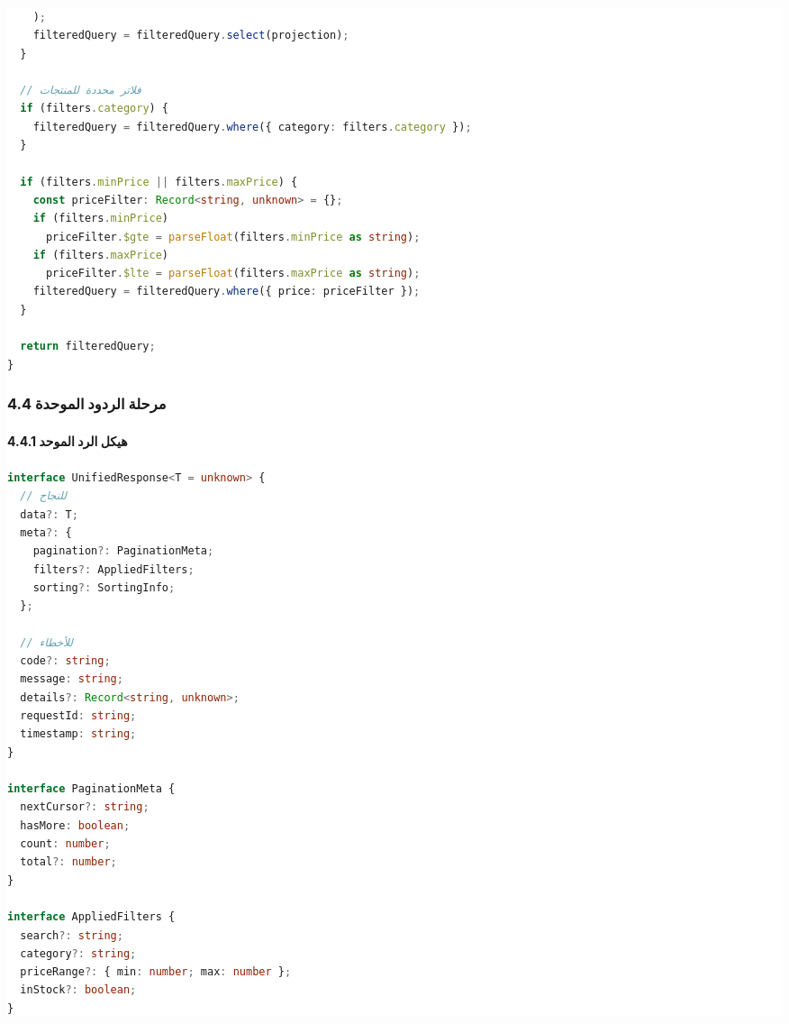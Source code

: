 ```typescript
    );
    filteredQuery = filteredQuery.select(projection);
  }

  // فلاتر محددة للمنتجات
  if (filters.category) {
    filteredQuery = filteredQuery.where({ category: filters.category });
  }

  if (filters.minPrice || filters.maxPrice) {
    const priceFilter: Record<string, unknown> = {};
    if (filters.minPrice)
      priceFilter.$gte = parseFloat(filters.minPrice as string);
    if (filters.maxPrice)
      priceFilter.$lte = parseFloat(filters.maxPrice as string);
    filteredQuery = filteredQuery.where({ price: priceFilter });
  }

  return filteredQuery;
}
```

### 4.4 مرحلة الردود الموحدة

#### 4.4.1 هيكل الرد الموحد

```typescript
interface UnifiedResponse<T = unknown> {
  // للنجاح
  data?: T;
  meta?: {
    pagination?: PaginationMeta;
    filters?: AppliedFilters;
    sorting?: SortingInfo;
  };

  // للأخطاء
  code?: string;
  message: string;
  details?: Record<string, unknown>;
  requestId: string;
  timestamp: string;
}

interface PaginationMeta {
  nextCursor?: string;
  hasMore: boolean;
  count: number;
  total?: number;
}

interface AppliedFilters {
  search?: string;
  category?: string;
  priceRange?: { min: number; max: number };
  inStock?: boolean;
}
```
